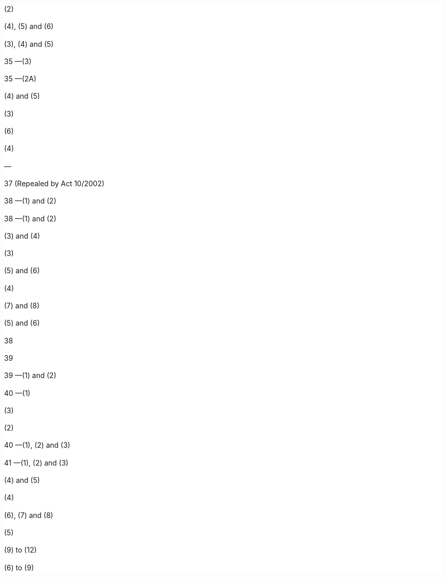 (2)

(4), (5) and (6)

(3), (4) and (5)

35 —(3)

35 —(2A)

(4) and (5)

(3)

(6)

(4)

—

37 (Repealed by Act 10/2002)

38 —(1) and (2)

38 —(1) and (2)

(3) and (4)

(3)

(5) and (6)

(4)

(7) and (8)

(5) and (6)

38 

39 

39 —(1) and (2)

40 —(1)

(3)

(2)

40 —(1), (2) and (3)

41 —(1), (2) and (3)

(4) and (5)

(4)

(6), (7) and (8)

(5)

(9) to (12)

(6) to (9)
